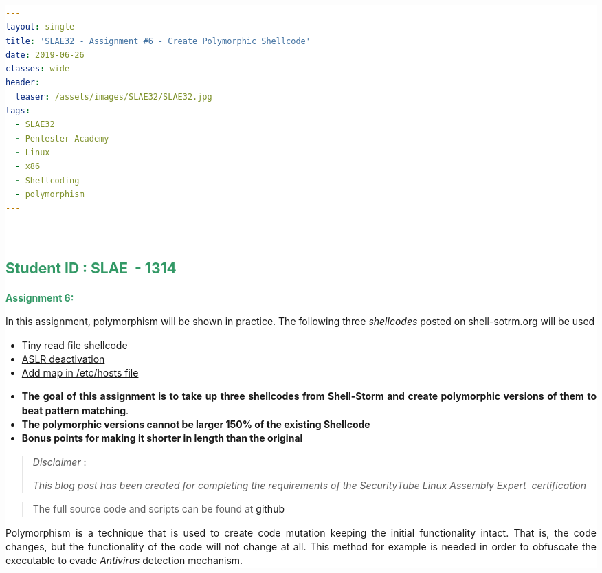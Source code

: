 ```yaml
---
layout: single
title: 'SLAE32 - Assignment #6 - Create Polymorphic Shellcode'
date: 2019-06-26
classes: wide
header:
  teaser: /assets/images/SLAE32/SLAE32.jpg
tags:
  - SLAE32
  - Pentester Academy
  - Linux
  - x86
  - Shellcoding
  - polymorphism
--- 
```



<img class="wp-image-4320 aligncenter" style="width:280px;border:none;" src="{{ site.baseurl }}/assets/images/SLAE32/SLAE32.jpg" alt="" />
<h2><span style="color:#339966;"><strong>Student ID : SLAE &nbsp;- 1314</strong></span></h2>
<p><span style="color:#339966;"><strong>Assignment 6:</strong></span>
<p class="has-text-align-left">In this assignment, polymorphism will be shown in practice. The following three <em>shellcodes </em>posted on&nbsp;<a href="http://shell-storm.org/">shell-sotrm.org</a>&nbsp;will be used<strong><br /></strong></p>
<p></p>
<p></p>
<ul>
<li><a href="http://shell-storm.org/shellcode/files/shellcode-842.php" target="_blank" rel="noopener">Tiny read file shellcode</a></li>
<li><a href="http://shell-storm.org/shellcode/files/shellcode-813.php" target="_blank" rel="noopener">ASLR deactivation </a></li>
<li><a href="http://shell-storm.org/shellcode/files/shellcode-893.php" target="_blank" rel="noopener">Add map in /etc/hosts file</a></li>
</ul>
<ul>
<li style="text-align:justify;"><strong>The goal of this assignment is to take up three shellcodes from Shell-Storm and create polymorphic versions of them to beat pattern matching</strong>.</li>
<li style="text-align:justify;"><strong>The polymorphic versions cannot be larger 150% of the existing Shellcode <br /></strong></li>
<li style="text-align:justify;"><strong>Bonus points for making it shorter in length than the original</strong></li>
</ul>
<p></p>
<p></p>
<blockquote class="wp-block-quote"><p><em>Disclaimer</em> :</p>
<p><em>This blog post has been created for completing the requirements of the SecurityTube Linux Assembly Expert &nbsp;certification</em></p>
</blockquote>
<p></p>
<p></p>
<blockquote class="wp-block-quote"><p>The full source code and scripts can be found at <a>github</a></p>
</blockquote>
<p></p>
<p></p>
<p style="text-align:justify;">Polymorphism is a technique that is used to create code mutation keeping the initial functionality intact. That is, the code changes, but the functionality of the code will not change at all. This method for example is needed in order to obfuscate the executable to evade <em>Antivirus</em> detection mechanism.</p>